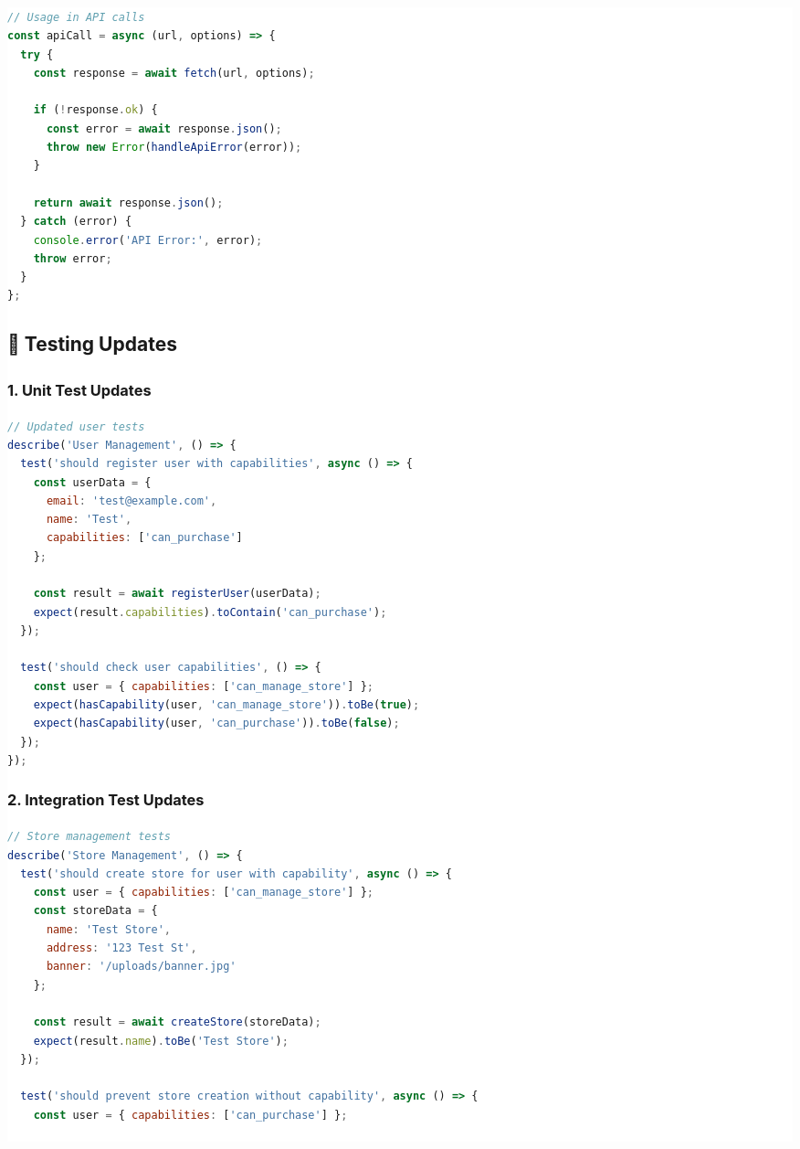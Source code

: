 ```javascript
// Usage in API calls
const apiCall = async (url, options) => {
  try {
    const response = await fetch(url, options);
    
    if (!response.ok) {
      const error = await response.json();
      throw new Error(handleApiError(error));
    }
    
    return await response.json();
  } catch (error) {
    console.error('API Error:', error);
    throw error;
  }
};
```

## 🧪 **Testing Updates**

### 1. **Unit Test Updates**
```javascript
// Updated user tests
describe('User Management', () => {
  test('should register user with capabilities', async () => {
    const userData = {
      email: 'test@example.com',
      name: 'Test',
      capabilities: ['can_purchase']
    };
    
    const result = await registerUser(userData);
    expect(result.capabilities).toContain('can_purchase');
  });

  test('should check user capabilities', () => {
    const user = { capabilities: ['can_manage_store'] };
    expect(hasCapability(user, 'can_manage_store')).toBe(true);
    expect(hasCapability(user, 'can_purchase')).toBe(false);
  });
});
```

### 2. **Integration Test Updates**
```javascript
// Store management tests
describe('Store Management', () => {
  test('should create store for user with capability', async () => {
    const user = { capabilities: ['can_manage_store'] };
    const storeData = {
      name: 'Test Store',
      address: '123 Test St',
      banner: '/uploads/banner.jpg'
    };
    
    const result = await createStore(storeData);
    expect(result.name).toBe('Test Store');
  });

  test('should prevent store creation without capability', async () => {
    const user = { capabilities: ['can_purchase'] };
    
```